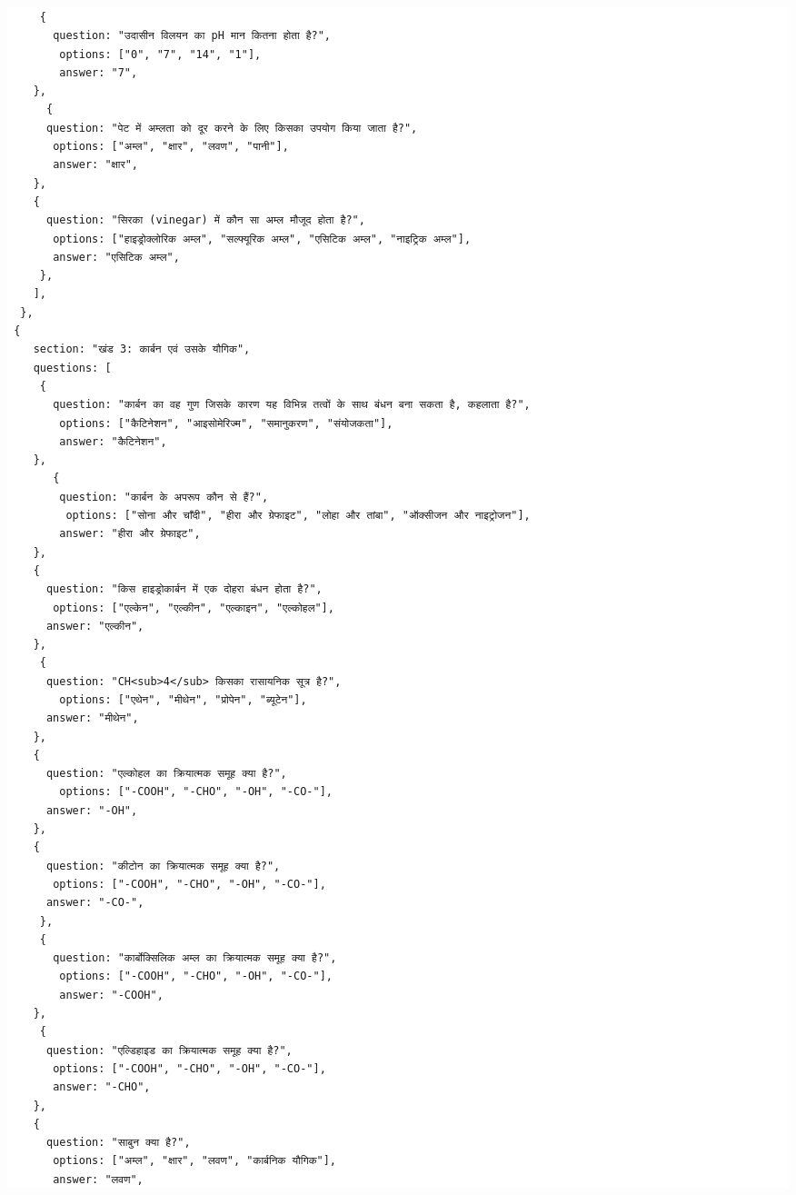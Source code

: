          {
           question: "उदासीन विलयन का pH मान कितना होता है?",
            options: ["0", "7", "14", "1"],
            answer: "7",
        },
          {
          question: "पेट में अम्लता को दूर करने के लिए किसका उपयोग किया जाता है?",
           options: ["अम्ल", "क्षार", "लवण", "पानी"],
           answer: "क्षार",
        },
        {
          question: "सिरका (vinegar) में कौन सा अम्ल मौजूद होता है?",
           options: ["हाइड्रोक्लोरिक अम्ल", "सल्फ्यूरिक अम्ल", "एसिटिक अम्ल", "नाइट्रिक अम्ल"],
           answer: "एसिटिक अम्ल",
         },
        ],
      },
     {
        section: "खंड 3: कार्बन एवं उसके यौगिक",
        questions: [
         {
           question: "कार्बन का वह गुण जिसके कारण यह विभिन्न तत्वों के साथ बंधन बना सकता है, कहलाता है?",
            options: ["कैटिनेशन", "आइसोमेरिज्म", "समानुकरण", "संयोजकता"],
            answer: "कैटिनेशन",
        },
           {
            question: "कार्बन के अपरूप कौन से हैं?",
             options: ["सोना और चाँदी", "हीरा और ग्रेफाइट", "लोहा और तांबा", "ऑक्सीजन और नाइट्रोजन"],
            answer: "हीरा और ग्रेफाइट",
        },
        {
          question: "किस हाइड्रोकार्बन में एक दोहरा बंधन होता है?",
           options: ["एल्केन", "एल्कीन", "एल्काइन", "एल्कोहल"],
          answer: "एल्कीन",
        },
         {
          question: "CH<sub>4</sub> किसका रासायनिक सूत्र है?",
            options: ["एथेन", "मीथेन", "प्रोपेन", "ब्यूटेन"],
          answer: "मीथेन",
        },
        {
          question: "एल्कोहल का क्रियात्मक समूह क्या है?",
            options: ["-COOH", "-CHO", "-OH", "-CO-"],
          answer: "-OH",
        },
        {
          question: "कीटोन का क्रियात्मक समूह क्या है?",
           options: ["-COOH", "-CHO", "-OH", "-CO-"],
          answer: "-CO-",
         },
         {
           question: "कार्बोक्सिलिक अम्ल का क्रियात्मक समूह क्या है?",
            options: ["-COOH", "-CHO", "-OH", "-CO-"],
            answer: "-COOH",
        },
         {
          question: "एल्डिहाइड का क्रियात्मक समूह क्या है?",
           options: ["-COOH", "-CHO", "-OH", "-CO-"],
           answer: "-CHO",
        },
        {
          question: "साबुन क्या है?",
           options: ["अम्ल", "क्षार", "लवण", "कार्बनिक यौगिक"],
           answer: "लवण",
